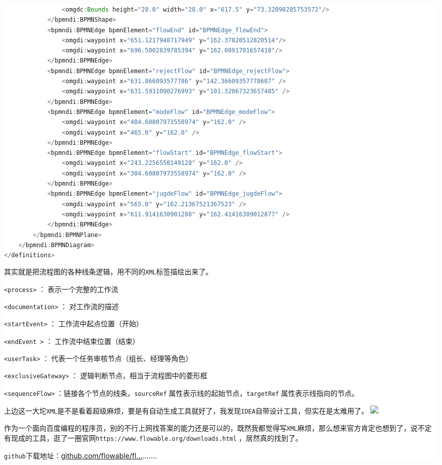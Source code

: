 ```java
                <omgdc:Bounds height="28.0" width="28.0" x="617.5" y="73.32098285753572"/>
            </bpmndi:BPMNShape>
            <bpmndi:BPMNEdge bpmnElement="flowEnd" id="BPMNEdge_flowEnd">
                <omgdi:waypoint x="651.1217948717949" y="162.37820512820514"/>
                <omgdi:waypoint x="696.5002839785394" y="162.0891701657418"/>
            </bpmndi:BPMNEdge>
            <bpmndi:BPMNEdge bpmnElement="rejectFlow" id="BPMNEdge_rejectFlow">
                <omgdi:waypoint x="631.866093577786" y="142.36609357778607" />
                <omgdi:waypoint x="631.5931090276993" y="101.32067323657485" />
            </bpmndi:BPMNEdge>
            <bpmndi:BPMNEdge bpmnElement="modeFlow" id="BPMNEdge_modeFlow">
                <omgdi:waypoint x="404.60807973558974" y="162.0" />
                <omgdi:waypoint x="465.0" y="162.0" />
            </bpmndi:BPMNEdge>
            <bpmndi:BPMNEdge bpmnElement="flowStart" id="BPMNEdge_flowStart">
                <omgdi:waypoint x="243.2256558149128" y="162.0" />
                <omgdi:waypoint x="304.60807973558974" y="162.0" />
            </bpmndi:BPMNEdge>
            <bpmndi:BPMNEdge bpmnElement="jugdeFlow" id="BPMNEdge_jugdeFlow">
                <omgdi:waypoint x="565.0" y="162.21367521367523" />
                <omgdi:waypoint x="611.9141630901288" y="162.41416309012877" />
            </bpmndi:BPMNEdge>
        </bpmndi:BPMNPlane>
    </bpmndi:BPMNDiagram>
</definitions>

```

其实就是把流程图的各种线条逻辑，用不同的`XML`标签描绘出来了。

`<process>` ： 表示一个完整的工作流

`<documentation>` ： 对工作流的描述

`<startEvent>` ： 工作流中起点位置（开始）

`<endEvent >` ： 工作流中结束位置（结束）

`<userTask>` ： 代表一个任务审核节点（组长、经理等角色）

`<exclusiveGateway>` ： 逻辑判断节点，相当于流程图中的菱形框

`<sequenceFlow>` ：链接各个节点的线条，`sourceRef` 属性表示线的起始节点，`targetRef` 属性表示线指向的节点。

上边这一大坨`XML`是不是看着超级麻烦，要是有自动生成工具就好了，我发现`IDEA`自带设计工具，但实在是太难用了。 ![](https://img-blog.csdnimg.cn/20200827154808132.png)

作为一个面向百度编程的程序员，别的不行上网找答案的能力还是可以的，既然我都觉得写`XML`麻烦，那么想来官方肯定也想到了，说不定有现成的工具，逛了一圈官网`https://www.flowable.org/downloads.html` ，居然真的找到了。

`github`下载地址：[github.com/flowable/fl…](https://link.juejin.cn/?target=https%3A%2F%2Fgithub.com%2Fflowable%2Fflowable-engine%2Freleases%2Fdownload%2Fflowable-6.4.0%2Fflowable-6.4.0.zip%25EF%25BC%258C%25E4%25B8%258B%25E8%25BD%25BD%25E9%2580%259F%25E5%25BA%25A6%25E9%2582%25A3%25E6%2598%25AF%25E7%259B%25B8%25E5%25BD%2593%25E6%2584%259F%25E4%25BA%25BA%25EF%25BC%258C%25E8%2580%258C%25E4%25B8%2594%25E8%25BF%2599%25E4%25B8%25AA%25E5%25B7%25A5%25E5%2585%25B7%25E9%259C%2580%25E8%25A6%2581%25E8%2587%25AA%25E5%25B7%25B1%25E5%25AE%2589%25E8%25A3%2585 "https://github.com/flowable/flowable-engine/releases/download/flowable-6.4.0/flowable-6.4.0.zip%EF%BC%8C%E4%B8%8B%E8%BD%BD%E9%80%9F%E5%BA%A6%E9%82%A3%E6%98%AF%E7%9B%B8%E5%BD%93%E6%84%9F%E4%BA%BA%EF%BC%8C%E8%80%8C%E4%B8%94%E8%BF%99%E4%B8%AA%E5%B7%A5%E5%85%B7%E9%9C%80%E8%A6%81%E8%87%AA%E5%B7%B1%E5%AE%89%E8%A3%85").......
